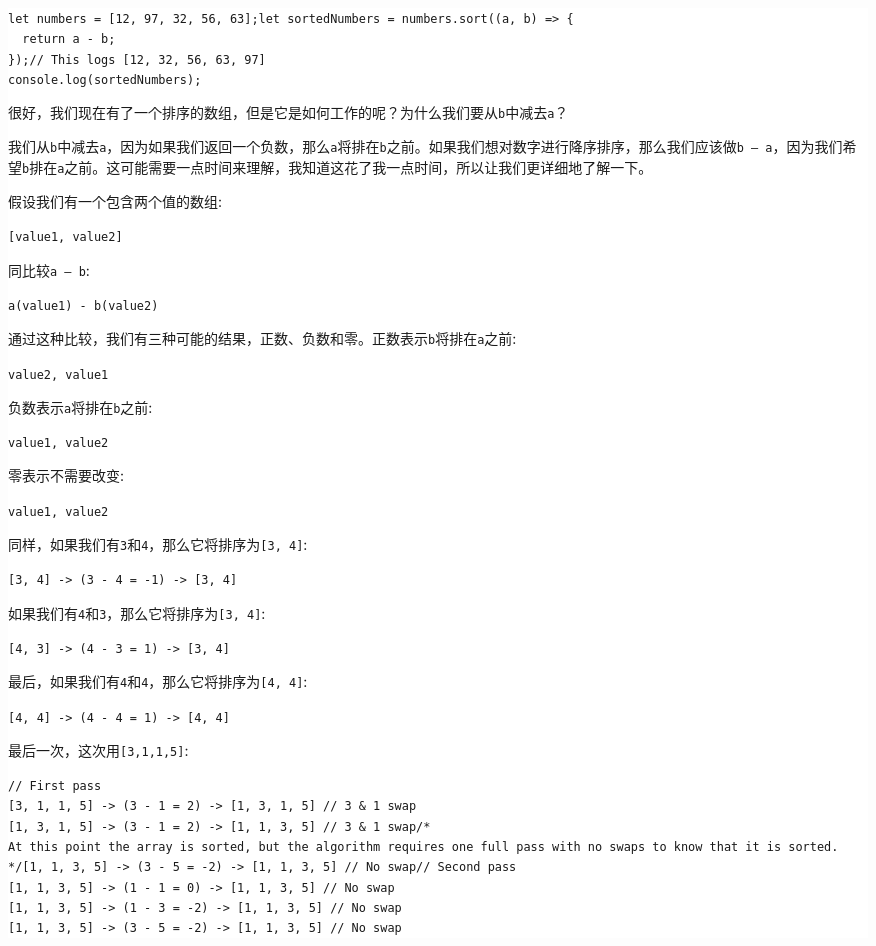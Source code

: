 ```
let numbers = [12, 97, 32, 56, 63];let sortedNumbers = numbers.sort((a, b) => {
  return a - b;
});// This logs [12, 32, 56, 63, 97]
console.log(sortedNumbers);
```

很好，我们现在有了一个排序的数组，但是它是如何工作的呢？为什么我们要从`b`中减去`a`？

我们从`b`中减去`a`，因为如果我们返回一个负数，那么`a`将排在`b`之前。如果我们想对数字进行降序排序，那么我们应该做`b — a`，因为我们希望`b`排在`a`之前。这可能需要一点时间来理解，我知道这花了我一点时间，所以让我们更详细地了解一下。

假设我们有一个包含两个值的数组:

```
[value1, value2]
```

同比较`a — b`:

```
a(value1) - b(value2)
```

通过这种比较，我们有三种可能的结果，正数、负数和零。正数表示`b`将排在`a`之前:

```
value2, value1
```

负数表示`a`将排在`b`之前:

```
value1, value2
```

零表示不需要改变:

```
value1, value2
```

同样，如果我们有`3`和`4`，那么它将排序为`[3, 4]`:

```
[3, 4] -> (3 - 4 = -1) -> [3, 4]
```

如果我们有`4`和`3`，那么它将排序为`[3, 4]`:

```
[4, 3] -> (4 - 3 = 1) -> [3, 4]
```

最后，如果我们有`4`和`4`，那么它将排序为`[4, 4]`:

```
[4, 4] -> (4 - 4 = 1) -> [4, 4]
```

最后一次，这次用`[3,1,1,5]`:

```
// First pass
[3, 1, 1, 5] -> (3 - 1 = 2) -> [1, 3, 1, 5] // 3 & 1 swap
[1, 3, 1, 5] -> (3 - 1 = 2) -> [1, 1, 3, 5] // 3 & 1 swap/*
At this point the array is sorted, but the algorithm requires one full pass with no swaps to know that it is sorted.
*/[1, 1, 3, 5] -> (3 - 5 = -2) -> [1, 1, 3, 5] // No swap// Second pass
[1, 1, 3, 5] -> (1 - 1 = 0) -> [1, 1, 3, 5] // No swap
[1, 1, 3, 5] -> (1 - 3 = -2) -> [1, 1, 3, 5] // No swap
[1, 1, 3, 5] -> (3 - 5 = -2) -> [1, 1, 3, 5] // No swap
```
